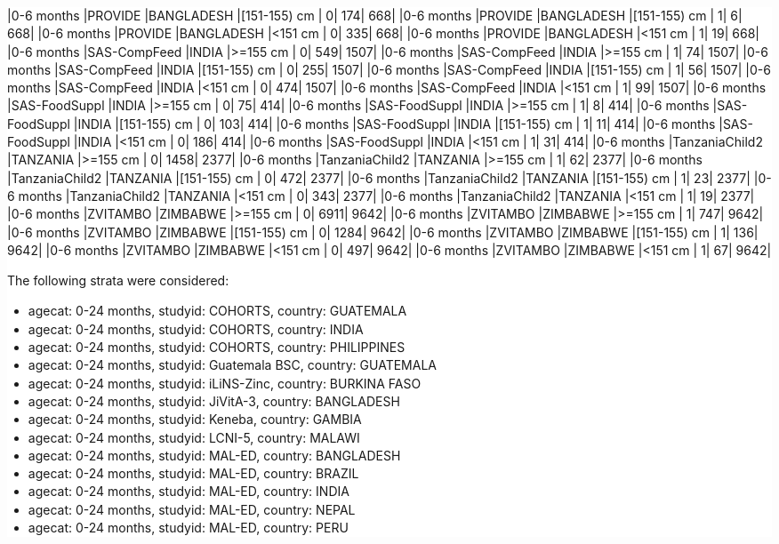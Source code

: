 |0-6 months  |PROVIDE        |BANGLADESH   |[151-155) cm |             0|    174|   668|
|0-6 months  |PROVIDE        |BANGLADESH   |[151-155) cm |             1|      6|   668|
|0-6 months  |PROVIDE        |BANGLADESH   |<151 cm      |             0|    335|   668|
|0-6 months  |PROVIDE        |BANGLADESH   |<151 cm      |             1|     19|   668|
|0-6 months  |SAS-CompFeed   |INDIA        |>=155 cm     |             0|    549|  1507|
|0-6 months  |SAS-CompFeed   |INDIA        |>=155 cm     |             1|     74|  1507|
|0-6 months  |SAS-CompFeed   |INDIA        |[151-155) cm |             0|    255|  1507|
|0-6 months  |SAS-CompFeed   |INDIA        |[151-155) cm |             1|     56|  1507|
|0-6 months  |SAS-CompFeed   |INDIA        |<151 cm      |             0|    474|  1507|
|0-6 months  |SAS-CompFeed   |INDIA        |<151 cm      |             1|     99|  1507|
|0-6 months  |SAS-FoodSuppl  |INDIA        |>=155 cm     |             0|     75|   414|
|0-6 months  |SAS-FoodSuppl  |INDIA        |>=155 cm     |             1|      8|   414|
|0-6 months  |SAS-FoodSuppl  |INDIA        |[151-155) cm |             0|    103|   414|
|0-6 months  |SAS-FoodSuppl  |INDIA        |[151-155) cm |             1|     11|   414|
|0-6 months  |SAS-FoodSuppl  |INDIA        |<151 cm      |             0|    186|   414|
|0-6 months  |SAS-FoodSuppl  |INDIA        |<151 cm      |             1|     31|   414|
|0-6 months  |TanzaniaChild2 |TANZANIA     |>=155 cm     |             0|   1458|  2377|
|0-6 months  |TanzaniaChild2 |TANZANIA     |>=155 cm     |             1|     62|  2377|
|0-6 months  |TanzaniaChild2 |TANZANIA     |[151-155) cm |             0|    472|  2377|
|0-6 months  |TanzaniaChild2 |TANZANIA     |[151-155) cm |             1|     23|  2377|
|0-6 months  |TanzaniaChild2 |TANZANIA     |<151 cm      |             0|    343|  2377|
|0-6 months  |TanzaniaChild2 |TANZANIA     |<151 cm      |             1|     19|  2377|
|0-6 months  |ZVITAMBO       |ZIMBABWE     |>=155 cm     |             0|   6911|  9642|
|0-6 months  |ZVITAMBO       |ZIMBABWE     |>=155 cm     |             1|    747|  9642|
|0-6 months  |ZVITAMBO       |ZIMBABWE     |[151-155) cm |             0|   1284|  9642|
|0-6 months  |ZVITAMBO       |ZIMBABWE     |[151-155) cm |             1|    136|  9642|
|0-6 months  |ZVITAMBO       |ZIMBABWE     |<151 cm      |             0|    497|  9642|
|0-6 months  |ZVITAMBO       |ZIMBABWE     |<151 cm      |             1|     67|  9642|


The following strata were considered:

* agecat: 0-24 months, studyid: COHORTS, country: GUATEMALA
* agecat: 0-24 months, studyid: COHORTS, country: INDIA
* agecat: 0-24 months, studyid: COHORTS, country: PHILIPPINES
* agecat: 0-24 months, studyid: Guatemala BSC, country: GUATEMALA
* agecat: 0-24 months, studyid: iLiNS-Zinc, country: BURKINA FASO
* agecat: 0-24 months, studyid: JiVitA-3, country: BANGLADESH
* agecat: 0-24 months, studyid: Keneba, country: GAMBIA
* agecat: 0-24 months, studyid: LCNI-5, country: MALAWI
* agecat: 0-24 months, studyid: MAL-ED, country: BANGLADESH
* agecat: 0-24 months, studyid: MAL-ED, country: BRAZIL
* agecat: 0-24 months, studyid: MAL-ED, country: INDIA
* agecat: 0-24 months, studyid: MAL-ED, country: NEPAL
* agecat: 0-24 months, studyid: MAL-ED, country: PERU